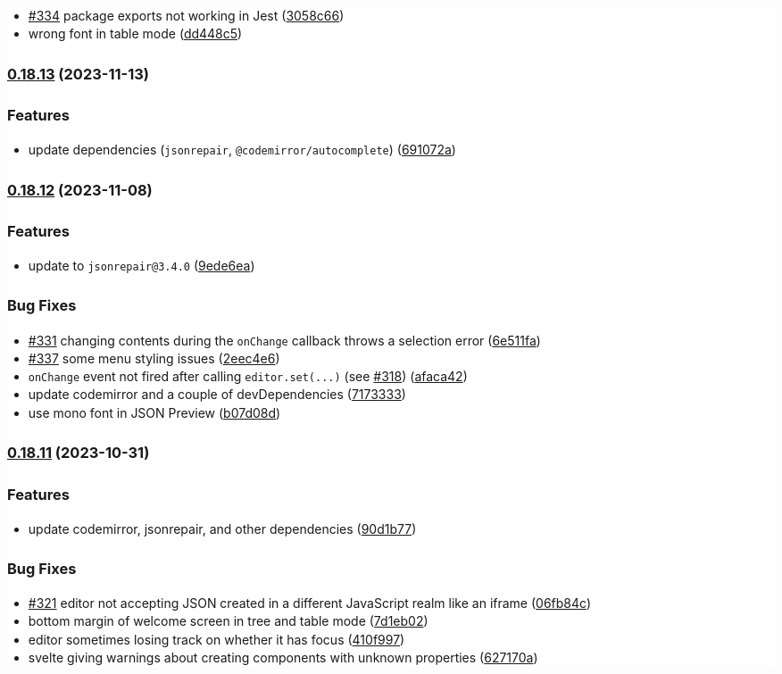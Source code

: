 * [#334](https://github.com/josdejong/svelte-jsoneditor/issues/334) package exports not working in Jest ([3058c66](https://github.com/josdejong/svelte-jsoneditor/commit/3058c66c6536eaf2902f799a2e59054dbb7d4df2))
* wrong font in table mode ([dd448c5](https://github.com/josdejong/svelte-jsoneditor/commit/dd448c5fff9283a4d8d34da9e9afd0ebd9857173))

### [0.18.13](https://github.com/josdejong/svelte-jsoneditor/compare/v0.18.12...v0.18.13) (2023-11-13)


### Features

* update dependencies (`jsonrepair`, `@codemirror/autocomplete`) ([691072a](https://github.com/josdejong/svelte-jsoneditor/commit/691072af2ff76f4d3e864eaed033112814356fce))

### [0.18.12](https://github.com/josdejong/svelte-jsoneditor/compare/v0.18.11...v0.18.12) (2023-11-08)


### Features

* update to `jsonrepair@3.4.0` ([9ede6ea](https://github.com/josdejong/svelte-jsoneditor/commit/9ede6ea53c91e80e542c86e24dd3d34c70415cd8))


### Bug Fixes

* [#331](https://github.com/josdejong/svelte-jsoneditor/issues/331) changing contents during the `onChange` callback throws a selection error ([6e511fa](https://github.com/josdejong/svelte-jsoneditor/commit/6e511faf3a0e0b70a316efa5fc756c79893fa027))
* [#337](https://github.com/josdejong/svelte-jsoneditor/issues/337) some menu styling issues ([2eec4e6](https://github.com/josdejong/svelte-jsoneditor/commit/2eec4e6c4806a21a0badb32d04edd442baf6665e))
* `onChange` event not fired after calling `editor.set(...)` (see [#318](https://github.com/josdejong/svelte-jsoneditor/issues/318)) ([afaca42](https://github.com/josdejong/svelte-jsoneditor/commit/afaca423561360f307802d2eb3ed36a6d887a35f))
* update codemirror and a couple of devDependencies ([7173333](https://github.com/josdejong/svelte-jsoneditor/commit/71733336b6db16be61b77a4ec4301cff3b7707c7))
* use mono font in JSON Preview ([b07d08d](https://github.com/josdejong/svelte-jsoneditor/commit/b07d08d9c6bd6a13d797ba1fb51efc6b657e8947))

### [0.18.11](https://github.com/josdejong/svelte-jsoneditor/compare/v0.18.10...v0.18.11) (2023-10-31)


### Features

* update codemirror, jsonrepair, and other dependencies ([90d1b77](https://github.com/josdejong/svelte-jsoneditor/commit/90d1b774533b9a2c9716ef580eb0af045974ef56))


### Bug Fixes

* [#321](https://github.com/josdejong/svelte-jsoneditor/issues/321) editor not accepting JSON created in a different JavaScript realm like an iframe ([06fb84c](https://github.com/josdejong/svelte-jsoneditor/commit/06fb84cced17b5b603897e21f30c4c083015190d))
* bottom margin of welcome screen in tree and table mode ([7d1eb02](https://github.com/josdejong/svelte-jsoneditor/commit/7d1eb027abf8e7776d40d48c5371dc372af409ff))
* editor sometimes losing track on whether it has focus ([410f997](https://github.com/josdejong/svelte-jsoneditor/commit/410f997b075a274b6e8691db4c3831c71602dbe3))
* svelte giving warnings about creating components with unknown properties ([627170a](https://github.com/josdejong/svelte-jsoneditor/commit/627170a3e621a5ddb0abc1aa016b0a4334bc3837))

